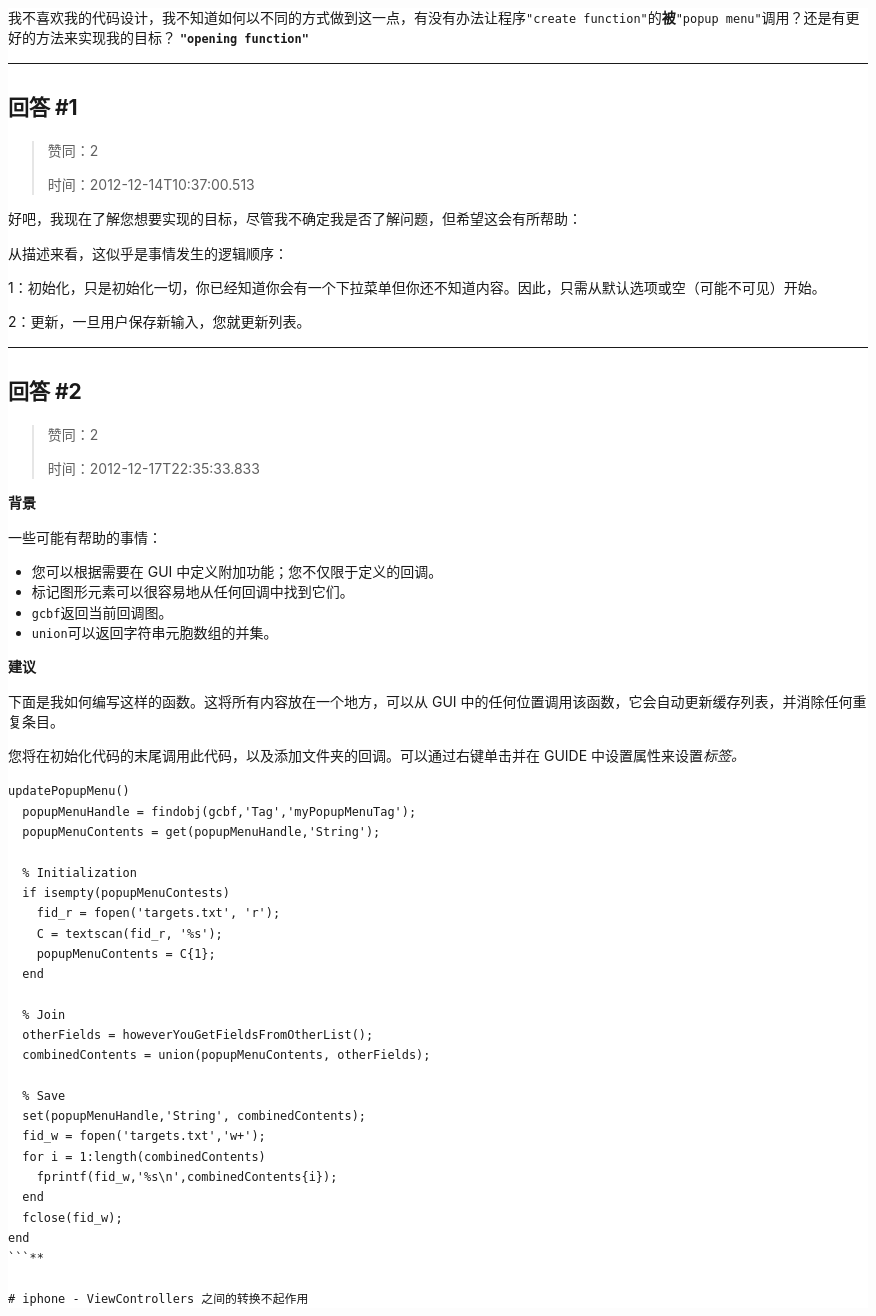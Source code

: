 我不喜欢我的代码设计，我不知道如何以不同的方式做到这一点，有没有办法让程序`"create function"`的**被**`"popup menu"`调用？还是有更好的方法来实现我的目标？ **`"opening function"`**

 *** * *

## 回答 #1

> 赞同：2
> 
> 时间：2012-12-14T10:37:00.513

好吧，我现在了解您想要实现的目标，尽管我不确定我是否了解问题，但希望这会有所帮助：

从描述来看，这似乎是事情发生的逻辑顺序：

1：初始化，只是初始化一切，你已经知道你会有一个下拉菜单但你还不知道内容。因此，只需从默认选项或空（可能不可见）开始。

2：更新，一旦用户保存新输入，您就更新列表。

* * *

## 回答 #2

> 赞同：2
> 
> 时间：2012-12-17T22:35:33.833

**背景**

一些可能有帮助的事情：

*   您可以根据需要在 GUI 中定义附加功能；您不仅限于定义的回调。
*   标记图形元素可以很容易地从任何回调中找到它们。
*   `gcbf`返回当前回调图。
*   `union`可以返回字符串元胞数组的并集。

**建议**

下面是我如何编写这样的函数。这将所有内容放在一个地方，可以从 GUI 中的任何位置调用该函数，它会自动更新缓存列表，并消除任何重复条目。

您将在初始化代码的末尾调用此代码，以及添加文件夹的回调。可以通过右键单击并在 GUIDE 中设置属性来设置*标签。*

```
updatePopupMenu()
  popupMenuHandle = findobj(gcbf,'Tag','myPopupMenuTag');
  popupMenuContents = get(popupMenuHandle,'String');

  % Initialization
  if isempty(popupMenuContests)
    fid_r = fopen('targets.txt', 'r');
    C = textscan(fid_r, '%s');
    popupMenuContents = C{1};
  end

  % Join
  otherFields = howeverYouGetFieldsFromOtherList();
  combinedContents = union(popupMenuContents, otherFields);

  % Save
  set(popupMenuHandle,'String', combinedContents);
  fid_w = fopen('targets.txt','w+');
  for i = 1:length(combinedContents)
    fprintf(fid_w,'%s\n',combinedContents{i}); 
  end
  fclose(fid_w);
end 
```**

# iphone - ViewControllers 之间的转换不起作用
```